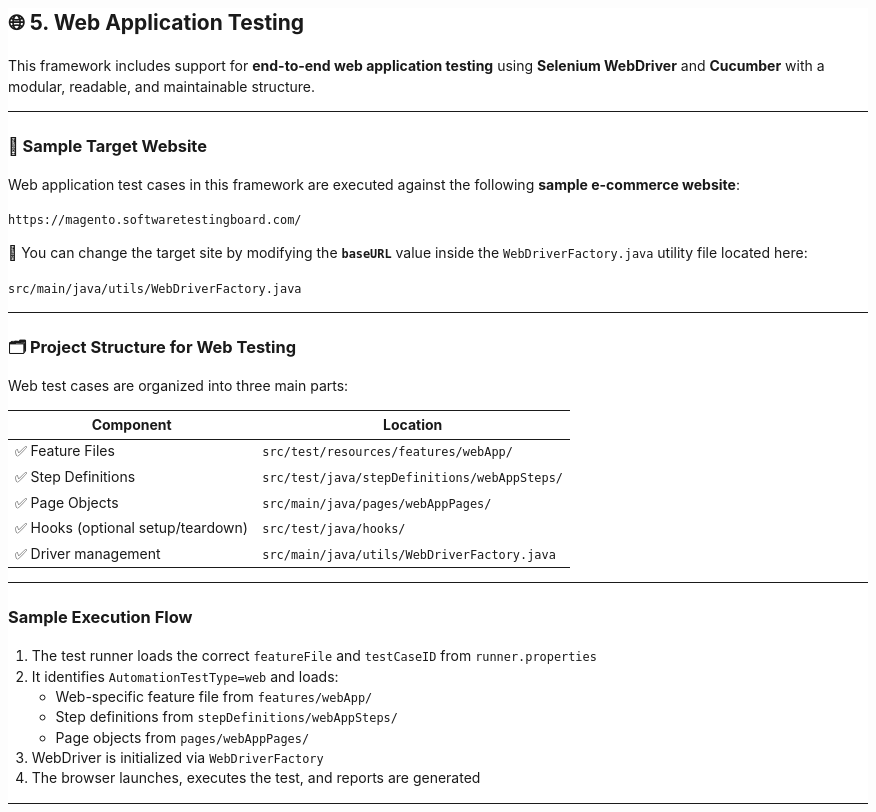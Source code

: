 ## 🌐 5. Web Application Testing

This framework includes support for **end-to-end web application testing** using **Selenium WebDriver** and **Cucumber** with a modular, readable, and maintainable structure.

---

### 🧪 Sample Target Website

Web application test cases in this framework are executed against the following **sample e-commerce website**:

```
https://magento.softwaretestingboard.com/
```

📝 You can change the target site by modifying the **`baseURL`** value inside the `WebDriverFactory.java` utility file located here:

```
src/main/java/utils/WebDriverFactory.java
```

---

### 🗂️ Project Structure for Web Testing

Web test cases are organized into three main parts:

| Component | Location |
|----------|----------|
| ✅ Feature Files | `src/test/resources/features/webApp/` |
| ✅ Step Definitions | `src/test/java/stepDefinitions/webAppSteps/` |
| ✅ Page Objects | `src/main/java/pages/webAppPages/` |
| ✅ Hooks (optional setup/teardown) | `src/test/java/hooks/` |
| ✅ Driver management | `src/main/java/utils/WebDriverFactory.java` |


---

###  Sample Execution Flow

1. The test runner loads the correct `featureFile` and `testCaseID` from `runner.properties`
2. It identifies `AutomationTestType=web` and loads:
   - Web-specific feature file from `features/webApp/`
   - Step definitions from `stepDefinitions/webAppSteps/`
   - Page objects from `pages/webAppPages/`
3. WebDriver is initialized via `WebDriverFactory`
4. The browser launches, executes the test, and reports are generated

---
